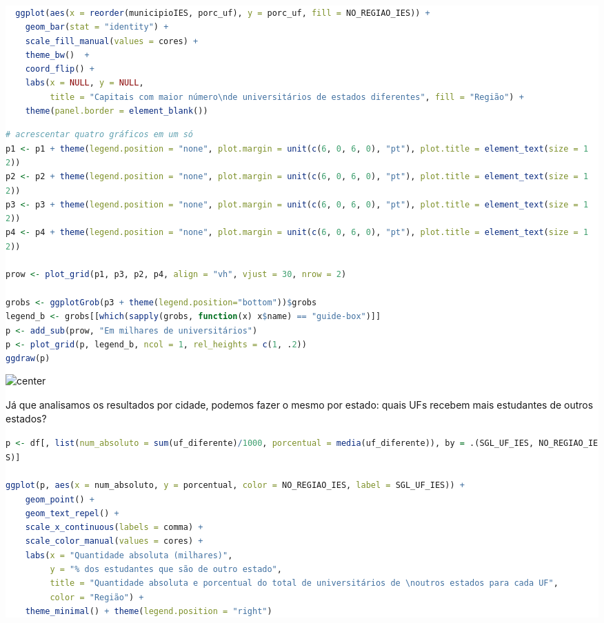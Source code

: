 ```r
  ggplot(aes(x = reorder(municipioIES, porc_uf), y = porc_uf, fill = NO_REGIAO_IES)) +
    geom_bar(stat = "identity") +
    scale_fill_manual(values = cores) +
    theme_bw()  +
    coord_flip() +
    labs(x = NULL, y = NULL,
         title = "Capitais com maior número\nde universitários de estados diferentes", fill = "Região") +
    theme(panel.border = element_blank())
```



```r
# acrescentar quatro gráficos em um só
p1 <- p1 + theme(legend.position = "none", plot.margin = unit(c(6, 0, 6, 0), "pt"), plot.title = element_text(size = 12))
p2 <- p2 + theme(legend.position = "none", plot.margin = unit(c(6, 0, 6, 0), "pt"), plot.title = element_text(size = 12))
p3 <- p3 + theme(legend.position = "none", plot.margin = unit(c(6, 0, 6, 0), "pt"), plot.title = element_text(size = 12))
p4 <- p4 + theme(legend.position = "none", plot.margin = unit(c(6, 0, 6, 0), "pt"), plot.title = element_text(size = 12))

prow <- plot_grid(p1, p3, p2, p4, align = "vh", vjust = 30, nrow = 2)

grobs <- ggplotGrob(p3 + theme(legend.position="bottom"))$grobs
legend_b <- grobs[[which(sapply(grobs, function(x) x$name) == "guide-box")]]
p <- add_sub(prow, "Em milhares de universitários")
p <- plot_grid(p, legend_b, ncol = 1, rel_heights = c(1, .2))
ggdraw(p)
```

![center](/figs/censo_educ_superior1/unnamed-chunk-10-1.png)


Já que analisamos os resultados por cidade, podemos fazer o mesmo por estado: quais UFs recebem mais estudantes de outros estados?


```r
p <- df[, list(num_absoluto = sum(uf_diferente)/1000, porcentual = media(uf_diferente)), by = .(SGL_UF_IES, NO_REGIAO_IES)]

ggplot(p, aes(x = num_absoluto, y = porcentual, color = NO_REGIAO_IES, label = SGL_UF_IES)) +
    geom_point() +
    geom_text_repel() +
    scale_x_continuous(labels = comma) +
    scale_color_manual(values = cores) +
    labs(x = "Quantidade absoluta (milhares)",
         y = "% dos estudantes que são de outro estado",
         title = "Quantidade absoluta e porcentual do total de universitários de \noutros estados para cada UF",
         color = "Região") +
    theme_minimal() + theme(legend.position = "right")
```
